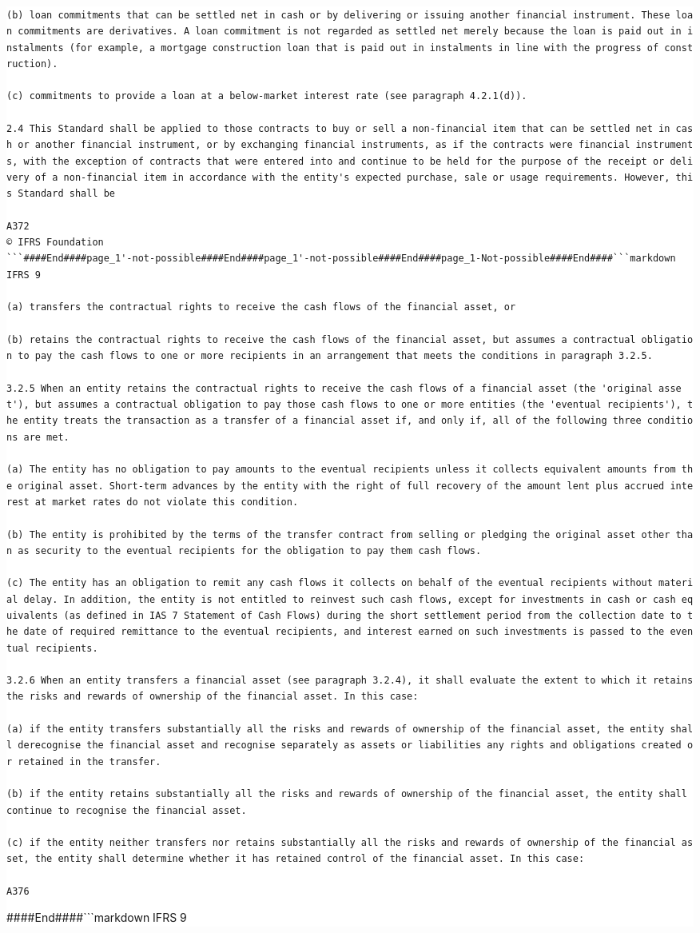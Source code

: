 ```markdown
(b) loan commitments that can be settled net in cash or by delivering or issuing another financial instrument. These loan commitments are derivatives. A loan commitment is not regarded as settled net merely because the loan is paid out in instalments (for example, a mortgage construction loan that is paid out in instalments in line with the progress of construction).

(c) commitments to provide a loan at a below-market interest rate (see paragraph 4.2.1(d)).

2.4 This Standard shall be applied to those contracts to buy or sell a non-financial item that can be settled net in cash or another financial instrument, or by exchanging financial instruments, as if the contracts were financial instruments, with the exception of contracts that were entered into and continue to be held for the purpose of the receipt or delivery of a non-financial item in accordance with the entity's expected purchase, sale or usage requirements. However, this Standard shall be

A372
© IFRS Foundation
```####End####page_1'-not-possible####End####page_1'-not-possible####End####page_1-Not-possible####End####```markdown
IFRS 9

(a) transfers the contractual rights to receive the cash flows of the financial asset, or

(b) retains the contractual rights to receive the cash flows of the financial asset, but assumes a contractual obligation to pay the cash flows to one or more recipients in an arrangement that meets the conditions in paragraph 3.2.5.

3.2.5 When an entity retains the contractual rights to receive the cash flows of a financial asset (the 'original asset'), but assumes a contractual obligation to pay those cash flows to one or more entities (the 'eventual recipients'), the entity treats the transaction as a transfer of a financial asset if, and only if, all of the following three conditions are met.

(a) The entity has no obligation to pay amounts to the eventual recipients unless it collects equivalent amounts from the original asset. Short-term advances by the entity with the right of full recovery of the amount lent plus accrued interest at market rates do not violate this condition.

(b) The entity is prohibited by the terms of the transfer contract from selling or pledging the original asset other than as security to the eventual recipients for the obligation to pay them cash flows.

(c) The entity has an obligation to remit any cash flows it collects on behalf of the eventual recipients without material delay. In addition, the entity is not entitled to reinvest such cash flows, except for investments in cash or cash equivalents (as defined in IAS 7 Statement of Cash Flows) during the short settlement period from the collection date to the date of required remittance to the eventual recipients, and interest earned on such investments is passed to the eventual recipients.

3.2.6 When an entity transfers a financial asset (see paragraph 3.2.4), it shall evaluate the extent to which it retains the risks and rewards of ownership of the financial asset. In this case:

(a) if the entity transfers substantially all the risks and rewards of ownership of the financial asset, the entity shall derecognise the financial asset and recognise separately as assets or liabilities any rights and obligations created or retained in the transfer.

(b) if the entity retains substantially all the risks and rewards of ownership of the financial asset, the entity shall continue to recognise the financial asset.

(c) if the entity neither transfers nor retains substantially all the risks and rewards of ownership of the financial asset, the entity shall determine whether it has retained control of the financial asset. In this case:

A376
```
####End####```markdown
IFRS 9
